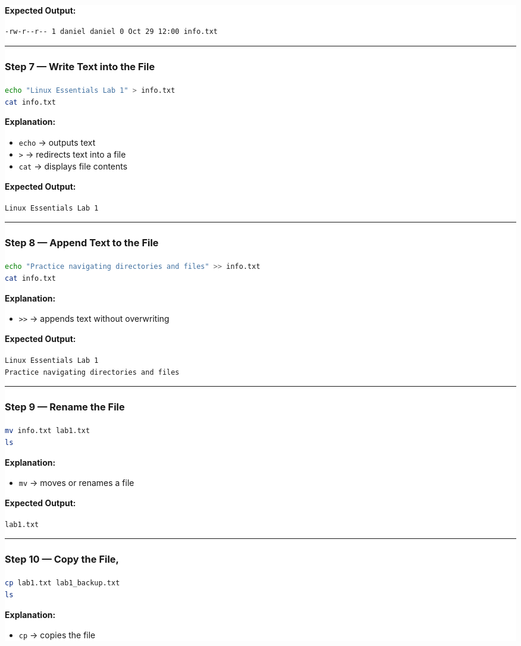 **Expected Output:**
```bash
-rw-r--r-- 1 daniel daniel 0 Oct 29 12:00 info.txt
```

---

### Step 7 — Write Text into the File
```bash
echo "Linux Essentials Lab 1" > info.txt
cat info.txt
```
**Explanation:**
- `echo` → outputs text  
- `>` → redirects text into a file  
- `cat` → displays file contents  

**Expected Output:**
```bash
Linux Essentials Lab 1
```

---

### Step 8 — Append Text to the File
```bash
echo "Practice navigating directories and files" >> info.txt
cat info.txt
```
**Explanation:**
- `>>` → appends text without overwriting  

**Expected Output:**
```bash
Linux Essentials Lab 1
Practice navigating directories and files
```

---

### Step 9 — Rename the File
```bash
mv info.txt lab1.txt
ls
```
**Explanation:**
- `mv` → moves or renames a file  

**Expected Output:**
```bash
lab1.txt
```

---

### Step 10 — Copy the File,
```bash
cp lab1.txt lab1_backup.txt
ls
```
**Explanation:**
- `cp` → copies the file  
